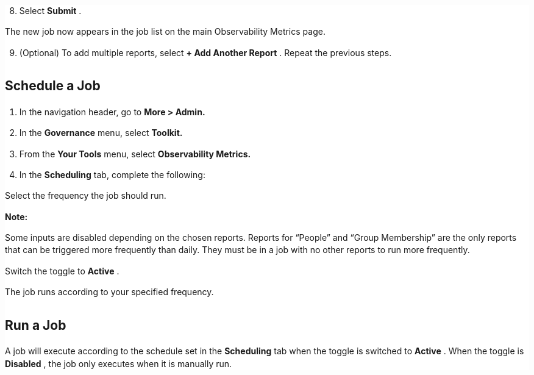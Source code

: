 8. Select
 **Submit**
 .

The new job now appears in the job list on the main Observability Metrics page.

9. (Optional) To add multiple reports, select
 **+ Add Another Report**
 . Repeat the previous steps.

Schedule a Job
----------------

1. In the navigation header, go to
 **More > Admin.**


 2. In the
 **Governance**
 menu, select
 **Toolkit.**


 3. From the
 **Your Tools**
 menu, select
 **Observability Metrics.**


 4. In the
 **Scheduling**
 tab, complete the following:

 Select the frequency the job should run.


**Note:**

Some inputs are disabled depending on the chosen reports. Reports for “People” and “Group Membership” are the only reports that can be triggered more frequently than daily. They must be in a job with no other reports to run more frequently.

 Switch the toggle to
 **Active**
 .


 The job runs according to your specified frequency.


 Run a Job
-----------


 A job will execute according to the schedule set in the
 **Scheduling**
 tab when the toggle is switched to
 **Active**
 . When the toggle is
 **Disabled**
 , the job only executes when it is manually run.
